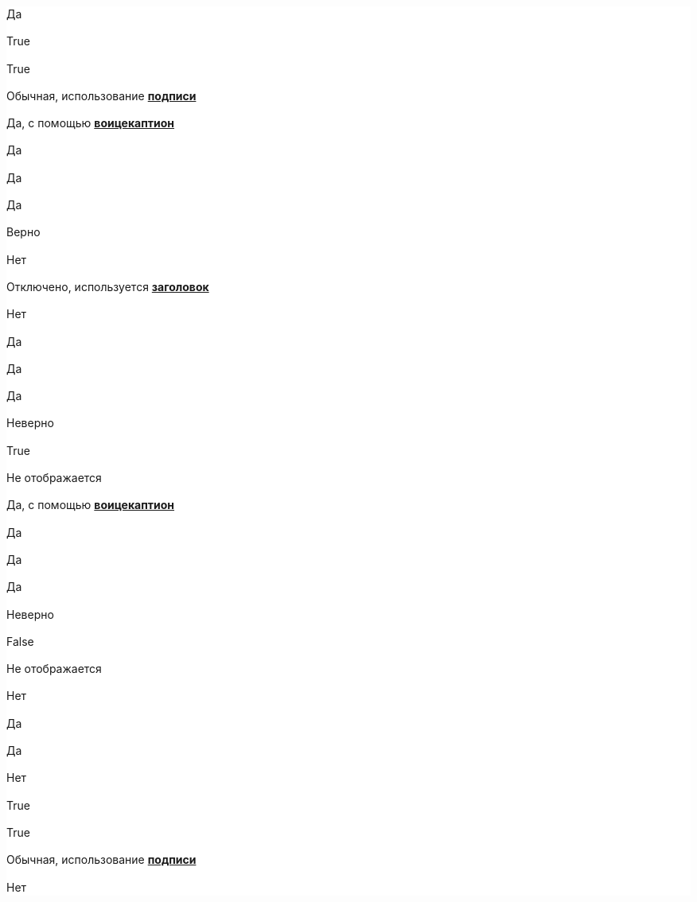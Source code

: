 Да

True

True

Обычная, использование [ **подписи**](caption-property.md)

Да, с помощью [ **воицекаптион**](voicecaption-property.md)

Да

Да

Да

Верно

Нет

Отключено, используется [ **заголовок**](caption-property.md)

Нет

Да

Да

Да

Неверно

True

Не отображается

Да, с помощью [ **воицекаптион**](voicecaption-property.md)

Да

Да

Да

Неверно

False

Не отображается

Нет

Да

Да

Нет 

True

True

Обычная, использование [ **подписи**](caption-property.md)

Нет
